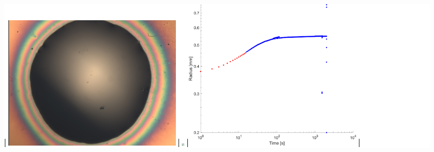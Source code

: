 | <img src="screenshots\raw_image.jpg" style="zoom: 33%;" /> | <img src="screenshots\fitted_drop.png" style="zoom: 33%;" /> |<img src="screenshots\timevsradius.png" style="zoom: 33%;" /> |